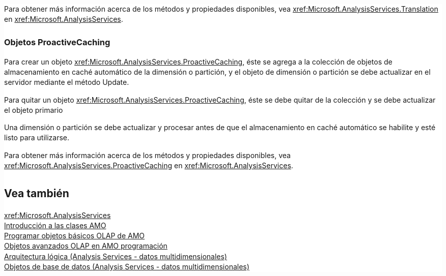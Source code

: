  Para obtener más información acerca de los métodos y propiedades disponibles, vea <xref:Microsoft.AnalysisServices.Translation> en <xref:Microsoft.AnalysisServices>.  
  
###  <a name="ProactiveCaching"></a> Objetos ProactiveCaching  
 Para crear un objeto <xref:Microsoft.AnalysisServices.ProactiveCaching>, éste se agrega a la colección de objetos de almacenamiento en caché automático de la dimensión o partición, y el objeto de dimensión o partición se debe actualizar en el servidor mediante el método Update.  
  
 Para quitar un objeto <xref:Microsoft.AnalysisServices.ProactiveCaching>, éste se debe quitar de la colección y se debe actualizar el objeto primario  
  
 Una dimensión o partición se debe actualizar y procesar antes de que el almacenamiento en caché automático se habilite y esté listo para utilizarse.  
  
 Para obtener más información acerca de los métodos y propiedades disponibles, vea <xref:Microsoft.AnalysisServices.ProactiveCaching> en <xref:Microsoft.AnalysisServices>.  
  
## <a name="see-also"></a>Vea también  
 <xref:Microsoft.AnalysisServices>   
 [Introducción a las clases AMO](amo-classes-introduction.md)   
 [Programar objetos básicos OLAP de AMO](programming-amo-olap-basic-objects.md)   
 [Objetos avanzados OLAP en AMO programación](programming-amo-olap-advanced-objects.md)   
 [Arquitectura lógica &#40;Analysis Services - datos multidimensionales&#41;](../olap-logical/understanding-microsoft-olap-logical-architecture.md)   
 [Objetos de base de datos &#40;Analysis Services - datos multidimensionales&#41;](../olap-logical/database-objects-analysis-services-multidimensional-data.md)  
  
  